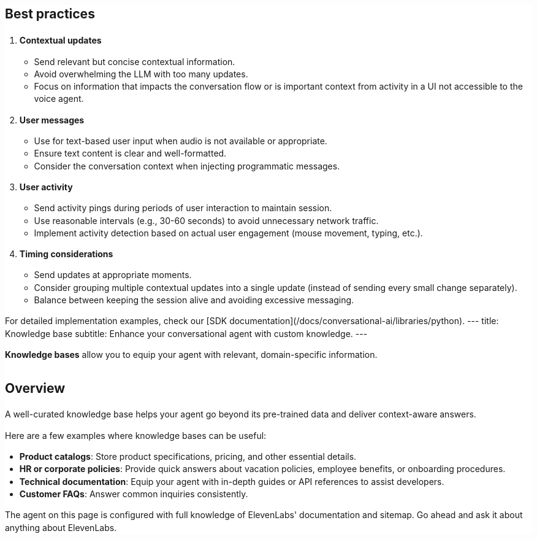 ## Best practices

1. **Contextual updates**

   - Send relevant but concise contextual information.
   - Avoid overwhelming the LLM with too many updates.
   - Focus on information that impacts the conversation flow or is important context from activity in a UI not accessible to the voice agent.

2. **User messages**

   - Use for text-based user input when audio is not available or appropriate.
   - Ensure text content is clear and well-formatted.
   - Consider the conversation context when injecting programmatic messages.

3. **User activity**

   - Send activity pings during periods of user interaction to maintain session.
   - Use reasonable intervals (e.g., 30-60 seconds) to avoid unnecessary network traffic.
   - Implement activity detection based on actual user engagement (mouse movement, typing, etc.).

4. **Timing considerations**

   - Send updates at appropriate moments.
   - Consider grouping multiple contextual updates into a single update (instead of sending every small change separately).
   - Balance between keeping the session alive and avoiding excessive messaging.

<Info>
  For detailed implementation examples, check our [SDK
  documentation](/docs/conversational-ai/libraries/python).
</Info>
---
title: Knowledge base
subtitle: Enhance your conversational agent with custom knowledge.
---

**Knowledge bases** allow you to equip your agent with relevant, domain-specific information.

## Overview

A well-curated knowledge base helps your agent go beyond its pre-trained data and deliver context-aware answers.

Here are a few examples where knowledge bases can be useful:

- **Product catalogs**: Store product specifications, pricing, and other essential details.
- **HR or corporate policies**: Provide quick answers about vacation policies, employee benefits, or onboarding procedures.
- **Technical documentation**: Equip your agent with in-depth guides or API references to assist developers.
- **Customer FAQs**: Answer common inquiries consistently.

<Info>
  The agent on this page is configured with full knowledge of ElevenLabs' documentation and sitemap. Go ahead and ask it about anything about ElevenLabs.
